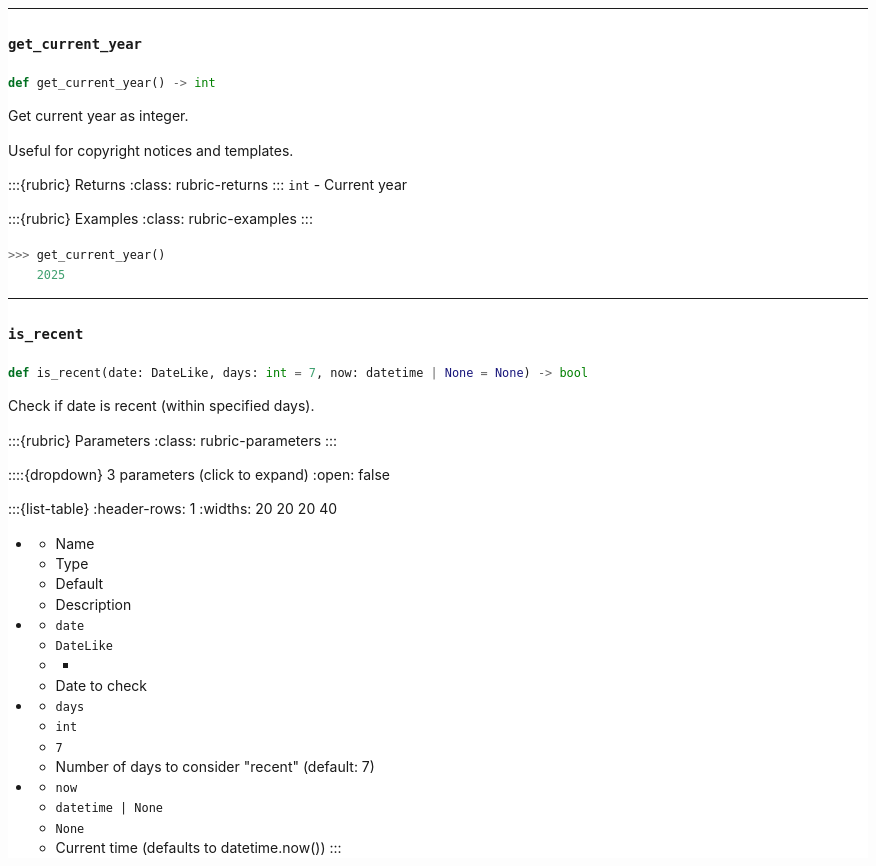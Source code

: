
---
### `get_current_year`
```python
def get_current_year() -> int
```

Get current year as integer.

Useful for copyright notices and templates.



:::{rubric} Returns
:class: rubric-returns
:::
`int` - Current year




:::{rubric} Examples
:class: rubric-examples
:::
```python
>>> get_current_year()
    2025
```


---
### `is_recent`
```python
def is_recent(date: DateLike, days: int = 7, now: datetime | None = None) -> bool
```

Check if date is recent (within specified days).



:::{rubric} Parameters
:class: rubric-parameters
:::

::::{dropdown} 3 parameters (click to expand)
:open: false

:::{list-table}
:header-rows: 1
:widths: 20 20 20 40

* - Name
  - Type
  - Default
  - Description
* - `date`
  - `DateLike`
  - -
  - Date to check
* - `days`
  - `int`
  - `7`
  - Number of days to consider "recent" (default: 7)
* - `now`
  - `datetime | None`
  - `None`
  - Current time (defaults to datetime.now())
:::
